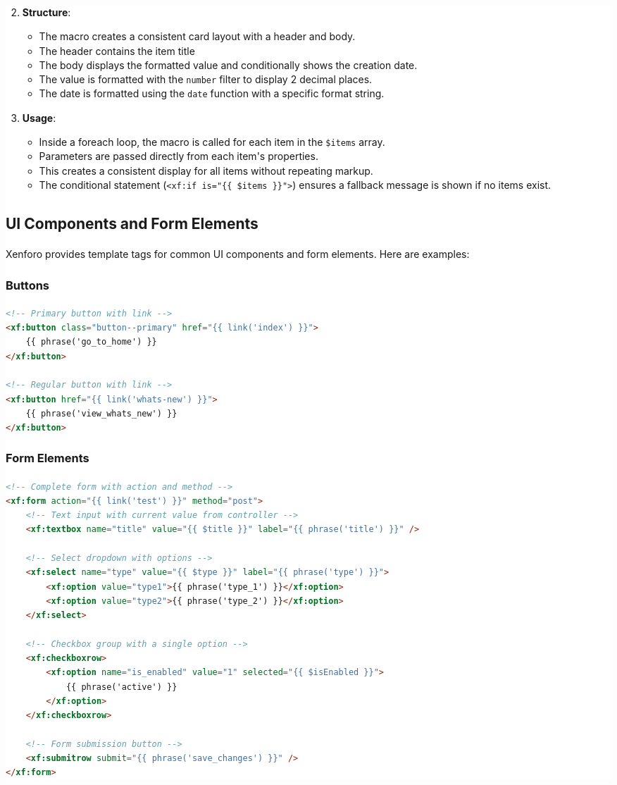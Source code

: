 2. **Structure**:
    - The macro creates a consistent card layout with a header and body.
    - The header contains the item title
    - The body displays the formatted value and conditionally shows the creation date.
    - The value is formatted with the `number` filter to display 2 decimal places.
    - The date is formatted using the `date` function with a specific format string.

3. **Usage**:
    - Inside a foreach loop, the macro is called for each item in the `$items` array.
    - Parameters are passed directly from each item's properties.
    - This creates a consistent display for all items without repeating markup.
    - The conditional statement (`<xf:if is="{{ $items }}">`) ensures a fallback message is shown if no items exist.

## UI Components and Form Elements

Xenforo provides template tags for common UI components and form elements. Here are examples:

### Buttons

```html title="Template"
<!-- Primary button with link -->
<xf:button class="button--primary" href="{{ link('index') }}">
    {{ phrase('go_to_home') }}
</xf:button>

<!-- Regular button with link -->
<xf:button href="{{ link('whats-new') }}">
    {{ phrase('view_whats_new') }}
</xf:button>
```

### Form Elements

```html title="Template"
<!-- Complete form with action and method -->
<xf:form action="{{ link('test') }}" method="post">
    <!-- Text input with current value from controller -->
    <xf:textbox name="title" value="{{ $title }}" label="{{ phrase('title') }}" />

    <!-- Select dropdown with options -->
    <xf:select name="type" value="{{ $type }}" label="{{ phrase('type') }}">
        <xf:option value="type1">{{ phrase('type_1') }}</xf:option>
        <xf:option value="type2">{{ phrase('type_2') }}</xf:option>
    </xf:select>

    <!-- Checkbox group with a single option -->
    <xf:checkboxrow>
        <xf:option name="is_enabled" value="1" selected="{{ $isEnabled }}">
            {{ phrase('active') }}
        </xf:option>
    </xf:checkboxrow>

    <!-- Form submission button -->
    <xf:submitrow submit="{{ phrase('save_changes') }}" />
</xf:form>
```
